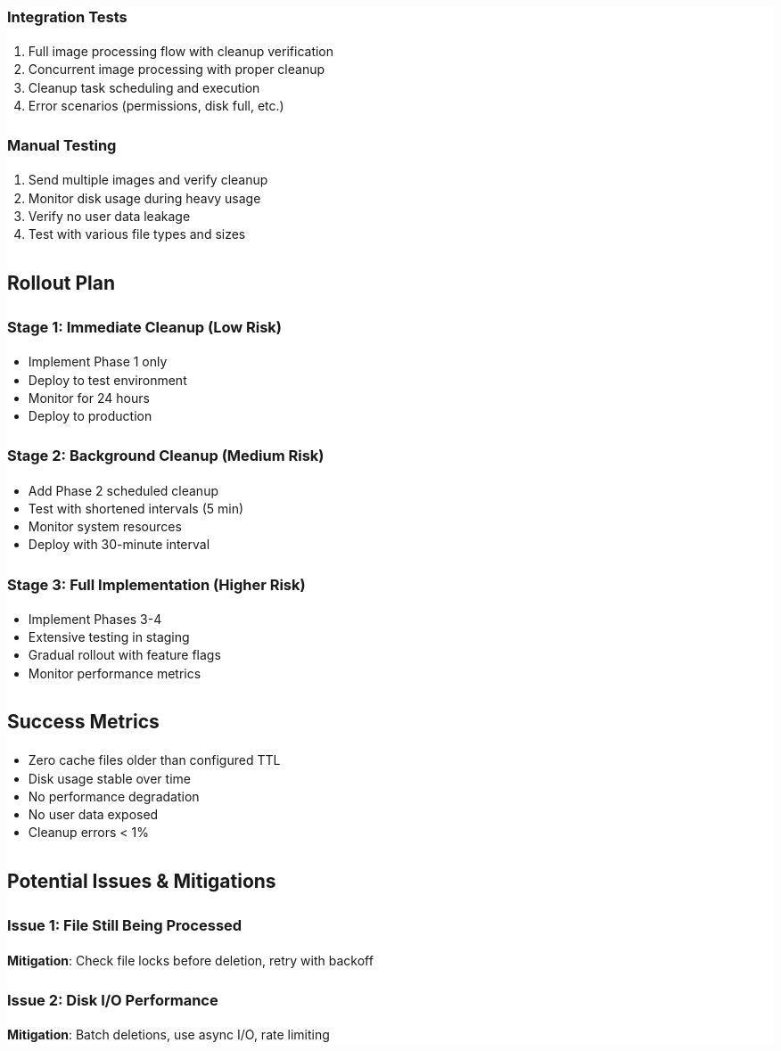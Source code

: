 ### Integration Tests
1. Full image processing flow with cleanup verification
2. Concurrent image processing with proper cleanup
3. Cleanup task scheduling and execution
4. Error scenarios (permissions, disk full, etc.)

### Manual Testing
1. Send multiple images and verify cleanup
2. Monitor disk usage during heavy usage
3. Verify no user data leakage
4. Test with various file types and sizes

## Rollout Plan

### Stage 1: Immediate Cleanup (Low Risk)
- Implement Phase 1 only
- Deploy to test environment
- Monitor for 24 hours
- Deploy to production

### Stage 2: Background Cleanup (Medium Risk)
- Add Phase 2 scheduled cleanup
- Test with shortened intervals (5 min)
- Monitor system resources
- Deploy with 30-minute interval

### Stage 3: Full Implementation (Higher Risk)
- Implement Phases 3-4
- Extensive testing in staging
- Gradual rollout with feature flags
- Monitor performance metrics

## Success Metrics
- Zero cache files older than configured TTL
- Disk usage stable over time
- No performance degradation
- No user data exposed
- Cleanup errors < 1%

## Potential Issues & Mitigations

### Issue 1: File Still Being Processed
**Mitigation**: Check file locks before deletion, retry with backoff

### Issue 2: Disk I/O Performance
**Mitigation**: Batch deletions, use async I/O, rate limiting
